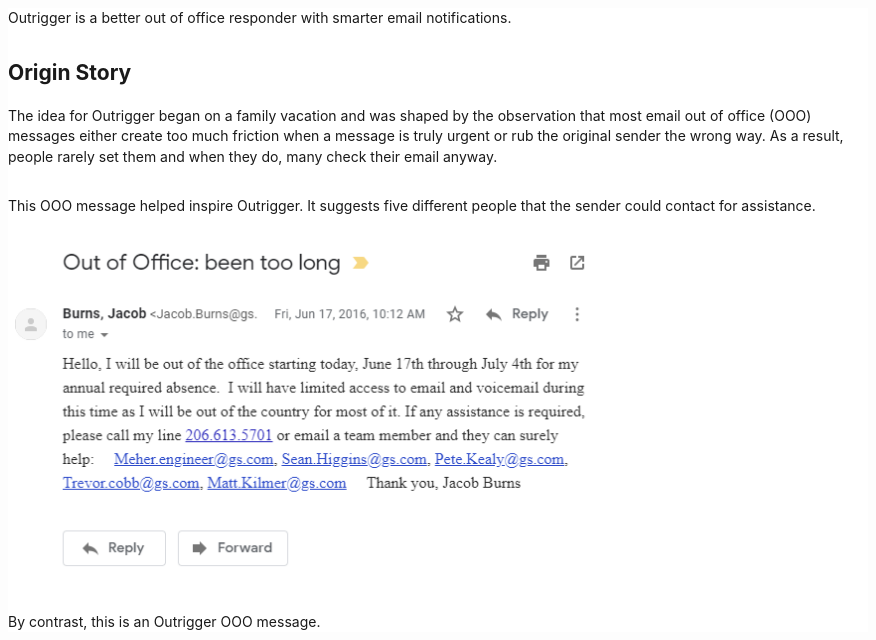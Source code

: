 ##

Outrigger is a better out of office responder with smarter email
notifications.

## Origin Story

The idea for Outrigger began on a family vacation and was shaped by the
observation that most email out of office (OOO) messages either create
too much friction when a message is truly urgent or rub the original
sender the wrong way. As a result, people rarely set them and when they
do, many check their email anyway.

##

This OOO message helped inspire Outrigger. It suggests five different
people that the sender could contact for assistance.

<img src="./images/ooo.png" style="height:70%; width:70%;">


## 

By contrast, this is an Outrigger OOO message.
